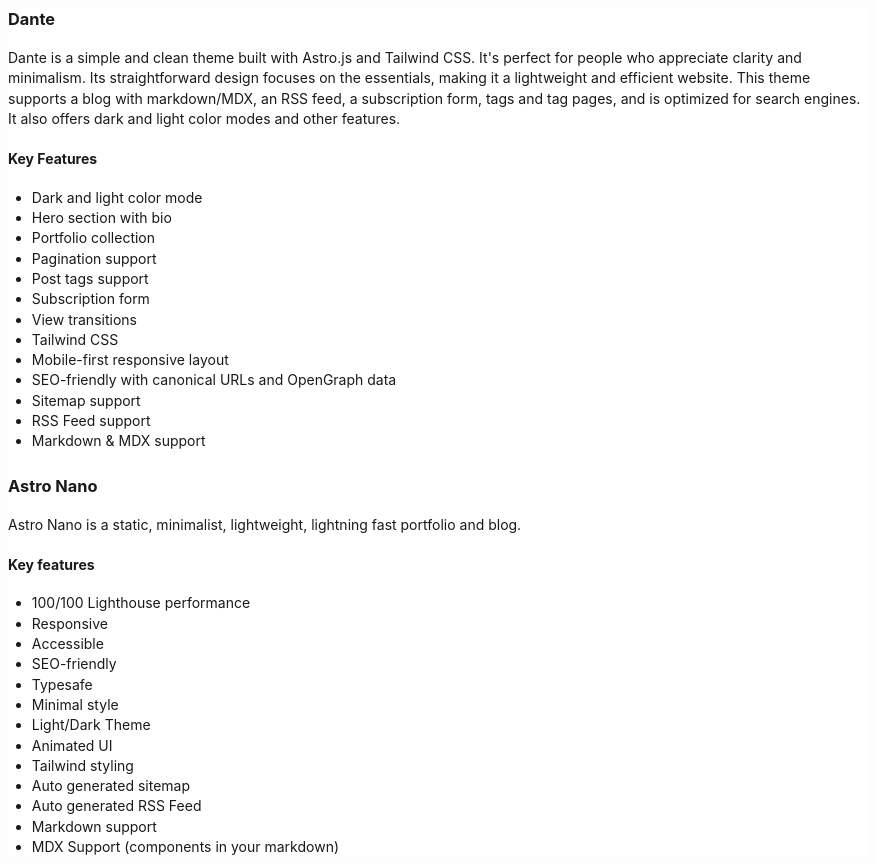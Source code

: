 ### Dante

<Mockup src="/blog/dante.webp" alt="dante astro simple blog template"/>

Dante is a simple and clean theme built with Astro.js and Tailwind CSS. It's perfect for people who appreciate clarity and minimalism. Its straightforward design focuses on the essentials, making it a lightweight and efficient website. This theme supports a blog with markdown/MDX, an RSS feed, a subscription form, tags and tag pages, and is optimized for search engines. It also offers dark and light color modes and other features.

#### Key Features

- Dark and light color mode
- Hero section with bio
- Portfolio collection
- Pagination support
- Post tags support
- Subscription form
- View transitions
- Tailwind CSS
- Mobile-first responsive layout
- SEO-friendly with canonical URLs and OpenGraph data
- Sitemap support
- RSS Feed support
- Markdown & MDX support

<Download href="https://github.com/JustGoodUI/dante-astro-theme"/> <Demo href="https://dante-astro-theme.netlify.app/"/>

### Astro Nano

<Mockup src="/blog/astro-nano.webp" alt=" Astro Nano Theme"/>

Astro Nano is a static, minimalist, lightweight, lightning fast portfolio and blog.

#### Key features

- 100/100 Lighthouse performance
- Responsive
- Accessible
- SEO-friendly
- Typesafe
- Minimal style
- Light/Dark Theme
- Animated UI
- Tailwind styling
- Auto generated sitemap
- Auto generated RSS Feed
- Markdown support
- MDX Support (components in your markdown)

<Download href="https://github.com/markhorn-dev/astro-nano"/> <Demo href="https://astro-nano-demo.vercel.app/"/>
